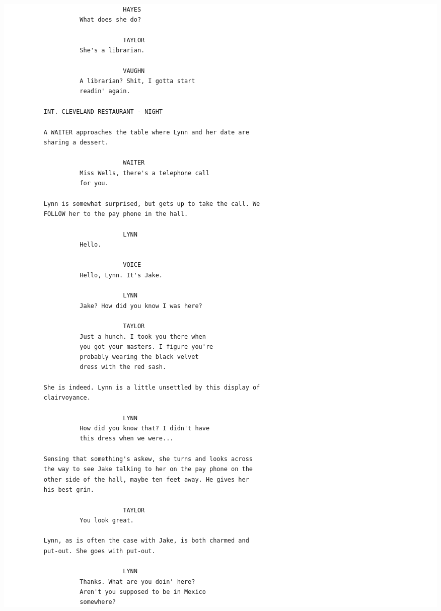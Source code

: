                                      HAYES
                         What does she do?

                                     TAYLOR
                         She's a librarian.

                                     VAUGHN
                         A librarian? Shit, I gotta start 
                         readin' again.

               INT. CLEVELAND RESTAURANT - NIGHT

               A WAITER approaches the table where Lynn and her date are 
               sharing a dessert.

                                     WAITER
                         Miss Wells, there's a telephone call 
                         for you.

               Lynn is somewhat surprised, but gets up to take the call. We 
               FOLLOW her to the pay phone in the hall.

                                     LYNN
                         Hello.

                                     VOICE
                         Hello, Lynn. It's Jake.

                                     LYNN
                         Jake? How did you know I was here?

                                     TAYLOR
                         Just a hunch. I took you there when 
                         you got your masters. I figure you're 
                         probably wearing the black velvet 
                         dress with the red sash.

               She is indeed. Lynn is a little unsettled by this display of 
               clairvoyance.

                                     LYNN
                         How did you know that? I didn't have 
                         this dress when we were...

               Sensing that something's askew, she turns and looks across 
               the way to see Jake talking to her on the pay phone on the 
               other side of the hall, maybe ten feet away. He gives her 
               his best grin.

                                     TAYLOR
                         You look great.

               Lynn, as is often the case with Jake, is both charmed and 
               put-out. She goes with put-out.

                                     LYNN
                         Thanks. What are you doin' here? 
                         Aren't you supposed to be in Mexico 
                         somewhere?
